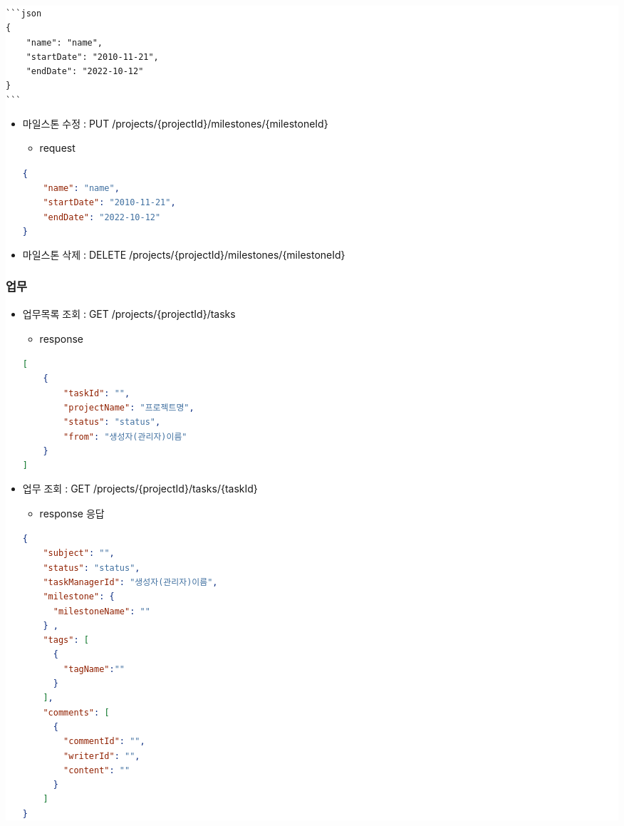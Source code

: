     ```json
    {
    	"name": "name",
    	"startDate": "2010-11-21",
    	"endDate": "2022-10-12"
    }
    ```

- 마일스톤 수정 : PUT /projects/{projectId}/milestones/{milestoneId}
    - request

    ```json
    {
    	"name": "name",
    	"startDate": "2010-11-21",
    	"endDate": "2022-10-12"
    }
    ```

- 마일스톤 삭제 : DELETE /projects/{projectId}/milestones/{milestoneId}

### 업무

- 업무목록 조회 : GET /projects/{projectId}/tasks
    - response

    ```json
    [
    	{
            "taskId": "",
    		"projectName": "프로젝트명",
    		"status": "status",
    		"from": "생성자(관리자)이름"
    	}
    ]
    ```

- 업무 조회 : GET /projects/{projectId}/tasks/{taskId}
    - response 응답

    ```json
    {
        "subject": "",
    	"status": "status",
    	"taskManagerId": "생성자(관리자)이름",
    	"milestone": {
          "milestoneName": ""
        } ,
    	"tags": [
          {
            "tagName":""
          }
    	],
        "comments": [
          {
            "commentId": "",
            "writerId": "",
            "content": ""
          }   
        ]     
    }
    ```

